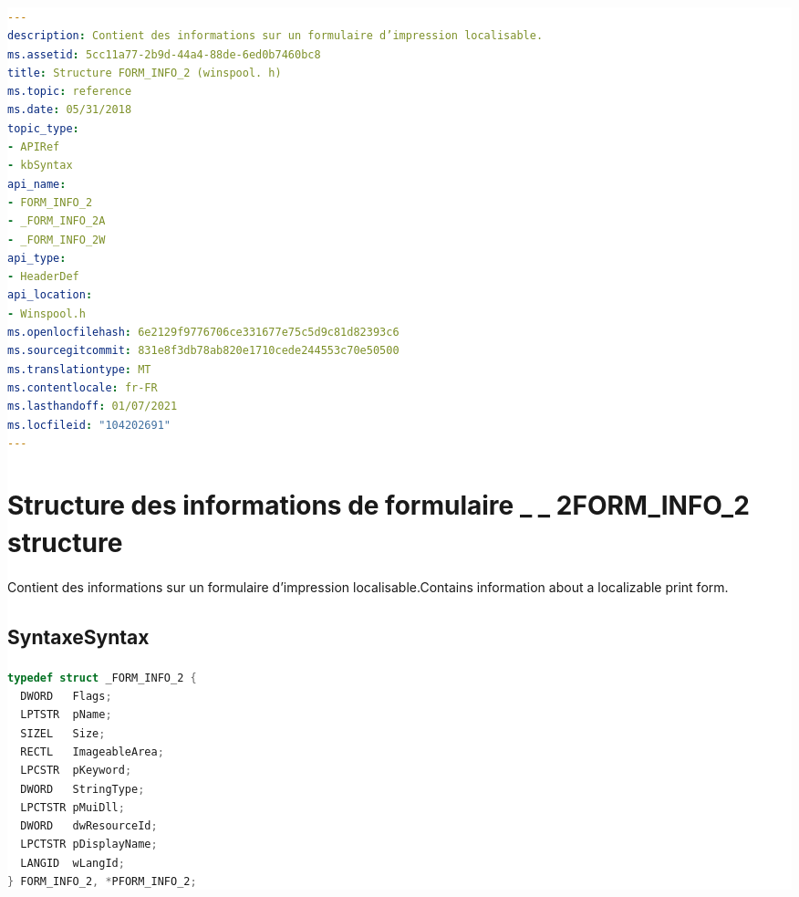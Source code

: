 ```yaml
---
description: Contient des informations sur un formulaire d’impression localisable.
ms.assetid: 5cc11a77-2b9d-44a4-88de-6ed0b7460bc8
title: Structure FORM_INFO_2 (winspool. h)
ms.topic: reference
ms.date: 05/31/2018
topic_type:
- APIRef
- kbSyntax
api_name:
- FORM_INFO_2
- _FORM_INFO_2A
- _FORM_INFO_2W
api_type:
- HeaderDef
api_location:
- Winspool.h
ms.openlocfilehash: 6e2129f9776706ce331677e75c5d9c81d82393c6
ms.sourcegitcommit: 831e8f3db78ab820e1710cede244553c70e50500
ms.translationtype: MT
ms.contentlocale: fr-FR
ms.lasthandoff: 01/07/2021
ms.locfileid: "104202691"
---
```

# <a name="form_info_2-structure"></a><span data-ttu-id="a5033-103">Structure des informations de formulaire \_ \_ 2</span><span class="sxs-lookup"><span data-stu-id="a5033-103">FORM\_INFO\_2 structure</span></span>

<span data-ttu-id="a5033-104">Contient des informations sur un formulaire d’impression localisable.</span><span class="sxs-lookup"><span data-stu-id="a5033-104">Contains information about a localizable print form.</span></span>

## <a name="syntax"></a><span data-ttu-id="a5033-105">Syntaxe</span><span class="sxs-lookup"><span data-stu-id="a5033-105">Syntax</span></span>


```C++
typedef struct _FORM_INFO_2 {
  DWORD   Flags;
  LPTSTR  pName;
  SIZEL   Size;
  RECTL   ImageableArea;
  LPCSTR  pKeyword;
  DWORD   StringType;
  LPCTSTR pMuiDll;
  DWORD   dwResourceId;
  LPCTSTR pDisplayName;
  LANGID  wLangId;
} FORM_INFO_2, *PFORM_INFO_2;
```
